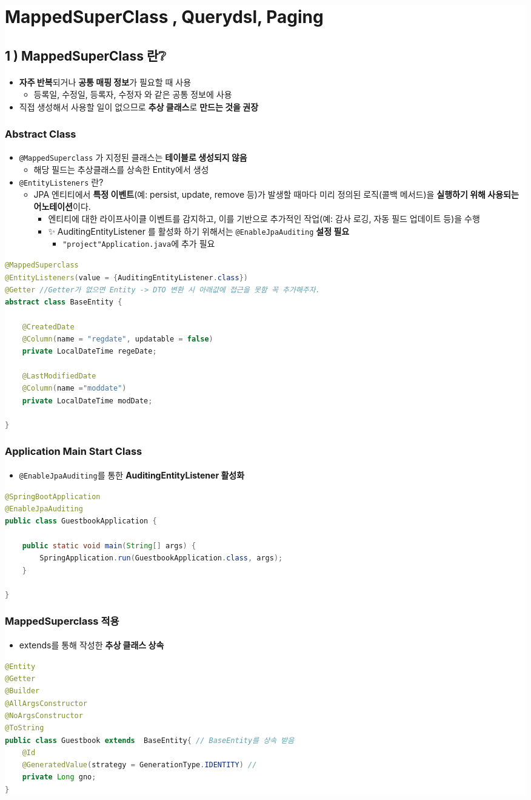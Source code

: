 ﻿# MappedSuperClass , Querydsl, Paging

## 1 ) MappedSuperClass 란❔
- **자주 반복**되거나 **공통 매핑 정보**가 필요할 때 사용
  - 등록일, 수정일, 등록자, 수정자 와 같은 공통 정보에 사용
- 직접 생성해서 사용할 일이 없으므로 **추상 클래스**로 **만드는 것을 권장**

### Abstract Class
- `@MappedSuperclass` 가 지정된 클래스는 **테이블로 생성되지 않음**
  - 해당 필드는 추상클래스를 상속한 Entity에서 생성
- `@EntityListeners` 란?
  - JPA 엔티티에서 **특정 이벤트**(예: persist, update, remove 등)가 발생할 때마다 미리 정의된 로직(콜백 메서드)을 **실행하기 위해 사용되는 어노테이션**이다.
    - 엔티티에 대한 라이프사이클 이벤트를 감지하고, 이를 기반으로 추가적인 작업(예: 감사 로깅, 자동 필드 업데이트 등)을 수행
    - ✨ AuditingEntityListener 를 활성화 하기 위해서는  `@EnableJpaAuditing` **설정 필요**
      - `"project"Application.java`에 추가 필요
```java
@MappedSuperclass
@EntityListeners(value = {AuditingEntityListener.class})
@Getter //Getter가 없으면 Entity -> DTO 변환 시 아래값에 접근을 못함 꼭 추가해주자.
abstract class BaseEntity {

    @CreatedDate
    @Column(name = "regdate", updatable = false)
    private LocalDateTime regeDate;

    @LastModifiedDate
    @Column(name ="moddate")
    private LocalDateTime modDate;

}

```
### Application Main Start Class
- `@EnableJpaAuditing`를 통한 **AuditingEntityListener 활성화**
```java
@SpringBootApplication
@EnableJpaAuditing 
public class GuestbookApplication {

	public static void main(String[] args) {
		SpringApplication.run(GuestbookApplication.class, args);
	}

}
```

### MappedSuperclass 적용
- extends를 통해 작성한 **추상 클래스 상속**
```java
@Entity
@Getter
@Builder
@AllArgsConstructor
@NoArgsConstructor
@ToString
public class Guestbook extends  BaseEntity{ // BaseEntity를 상속 받음
    @Id
    @GeneratedValue(strategy = GenerationType.IDENTITY) //
    private Long gno;
}
```
